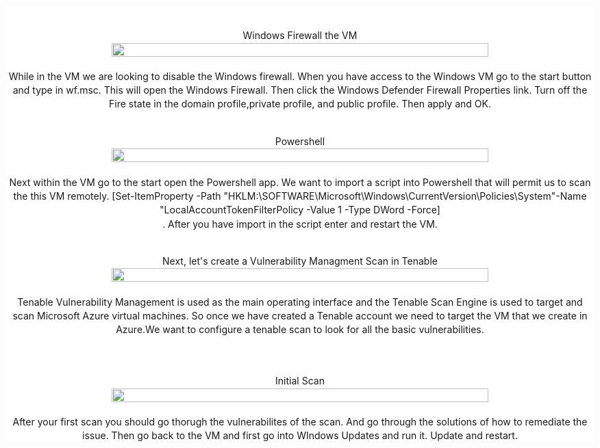 <br />


<p align="center">
   Windows Firewall the VM <br/>
<img src="https://imgur.com/xueR7rr.png" height="80%" width="80%" "/>
<p align="center"> While in the VM we are looking to disable the Windows firewall. When you have access to the Windows VM
                   go to the start button and type in wf.msc. This will open the Windows Firewall. Then click the Windows 
                   Defender Firewall Properties link.  Turn off the Fire state in the domain profile,private profile, and public
                   profile. Then apply and OK.<br/>
 
<br />

<p align="center">
   Powershell <br/>
<img src="https://imgur.com/qlqedbY.png" height="80%" width="80%" "/>
<p align="center"> Next within the VM go to the start open the Powershell app. We want to import a script into Powershell that 
                   will permit us to scan the this VM remotely. 
                    [Set-ItemProperty -Path "HKLM:\SOFTWARE\Microsoft\Windows\CurrentVersion\Policies\System"-Name 
                    "LocalAccountTokenFilterPolicy -Value 1 -Type DWord -Force] <br/>. After you have import in the script 
                     enter and restart the VM.
 
<br>

<br />

<p align="center">
    Next, let's create a Vulnerability Managment Scan in Tenable  <br/>
<img src="https://github.com/user-attachments/assets/d9c3019e-930a-4b3c-92f0-6cb4cc061f6d".png" height="80%" width="80%" "/>
<p align="center"> Tenable Vulnerability Management is used as the main operating interface and the Tenable Scan Engine is
                   used to target and scan Microsoft Azure virtual machines. So once we have created a Tenable account we need 
                   to target the VM that we create in Azure.We want to configure a tenable scan to look for all the basic 
                   vulnerabilities.
 
<br>

<br>

<br />

<p align="center">
    Initial Scan <br/>
<img src="https://imgur.com/QkbGnf1.png" height="80%" width="80%" "/>
<p align="center"> After your first scan you should go thorugh the vulnerabilites of the scan. And go through the solutions of 
                   how to remediate the issue. Then go back to the VM and first go into WIndows Updates and run it. Update and 
                    restart. <br>
